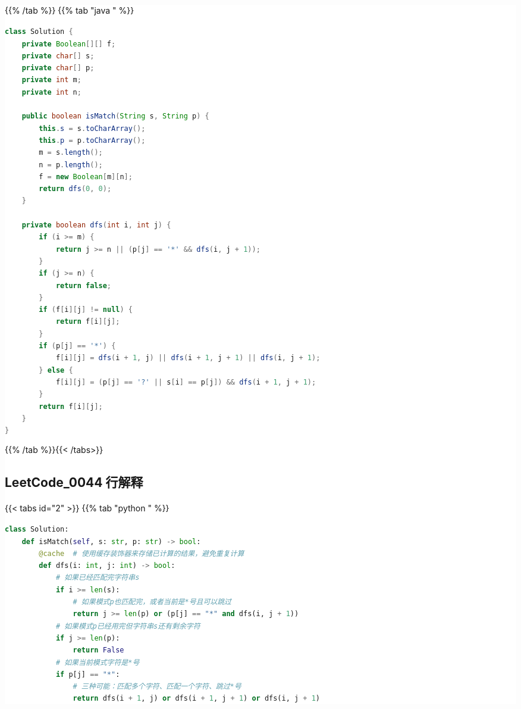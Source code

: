 ```cpp 
```

{{% /tab %}}
{{% tab "java " %}}

```java 
class Solution {
    private Boolean[][] f;
    private char[] s;
    private char[] p;
    private int m;
    private int n;

    public boolean isMatch(String s, String p) {
        this.s = s.toCharArray();
        this.p = p.toCharArray();
        m = s.length();
        n = p.length();
        f = new Boolean[m][n];
        return dfs(0, 0);
    }

    private boolean dfs(int i, int j) {
        if (i >= m) {
            return j >= n || (p[j] == '*' && dfs(i, j + 1));
        }
        if (j >= n) {
            return false;
        }
        if (f[i][j] != null) {
            return f[i][j];
        }
        if (p[j] == '*') {
            f[i][j] = dfs(i + 1, j) || dfs(i + 1, j + 1) || dfs(i, j + 1);
        } else {
            f[i][j] = (p[j] == '?' || s[i] == p[j]) && dfs(i + 1, j + 1);
        }
        return f[i][j];
    }
} 
```

{{% /tab %}}{{< /tabs>}}

## LeetCode_0044  行解释

{{< tabs id="2" >}}
{{% tab "python " %}}

```python
class Solution:
    def isMatch(self, s: str, p: str) -> bool:
        @cache  # 使用缓存装饰器来存储已计算的结果，避免重复计算
        def dfs(i: int, j: int) -> bool:
            # 如果已经匹配完字符串s
            if i >= len(s):
                # 如果模式p也匹配完，或者当前是*号且可以跳过
                return j >= len(p) or (p[j] == "*" and dfs(i, j + 1))
            # 如果模式p已经用完但字符串s还有剩余字符
            if j >= len(p):
                return False
            # 如果当前模式字符是*号
            if p[j] == "*":
                # 三种可能：匹配多个字符、匹配一个字符、跳过*号
                return dfs(i + 1, j) or dfs(i + 1, j + 1) or dfs(i, j + 1)
```
